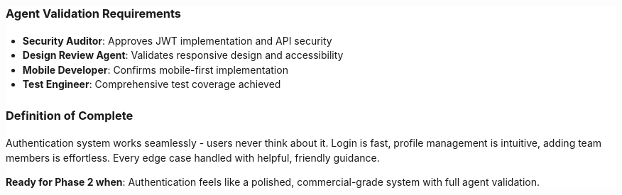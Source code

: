 ### Agent Validation Requirements
- **Security Auditor**: Approves JWT implementation and API security
- **Design Review Agent**: Validates responsive design and accessibility
- **Mobile Developer**: Confirms mobile-first implementation
- **Test Engineer**: Comprehensive test coverage achieved

### Definition of Complete
Authentication system works seamlessly - users never think about it. Login is fast, profile management is intuitive, adding team members is effortless. Every edge case handled with helpful, friendly guidance.

**Ready for Phase 2 when**: Authentication feels like a polished, commercial-grade system with full agent validation.